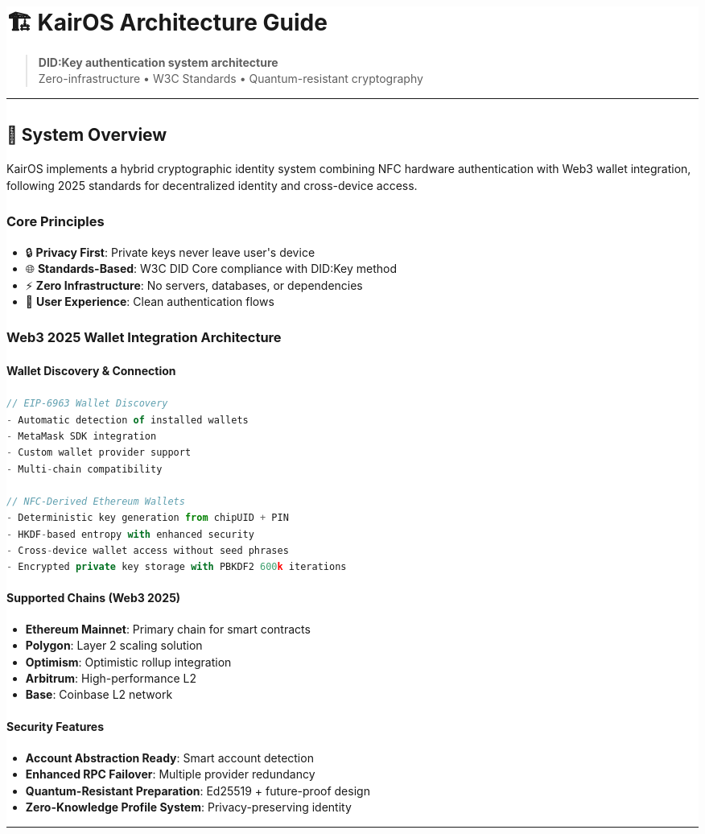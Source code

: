 # 🏗️ KairOS Architecture Guide

> **DID:Key authentication system architecture**  
> Zero-infrastructure • W3C Standards • Quantum-resistant cryptography

---

## 🎯 **System Overview**

KairOS implements a hybrid cryptographic identity system combining NFC hardware authentication with Web3 wallet integration, following 2025 standards for decentralized identity and cross-device access.

### **Core Principles**
- 🔒 **Privacy First**: Private keys never leave user's device
- 🌐 **Standards-Based**: W3C DID Core compliance with DID:Key method
- ⚡ **Zero Infrastructure**: No servers, databases, or dependencies
- 🎨 **User Experience**: Clean authentication flows

### **Web3 2025 Wallet Integration Architecture**

#### **Wallet Discovery & Connection**
```typescript
// EIP-6963 Wallet Discovery
- Automatic detection of installed wallets
- MetaMask SDK integration
- Custom wallet provider support
- Multi-chain compatibility

// NFC-Derived Ethereum Wallets  
- Deterministic key generation from chipUID + PIN
- HKDF-based entropy with enhanced security
- Cross-device wallet access without seed phrases
- Encrypted private key storage with PBKDF2 600k iterations
```

#### **Supported Chains (Web3 2025)**
- **Ethereum Mainnet**: Primary chain for smart contracts
- **Polygon**: Layer 2 scaling solution
- **Optimism**: Optimistic rollup integration
- **Arbitrum**: High-performance L2
- **Base**: Coinbase L2 network

#### **Security Features**
- **Account Abstraction Ready**: Smart account detection
- **Enhanced RPC Failover**: Multiple provider redundancy  
- **Quantum-Resistant Preparation**: Ed25519 + future-proof design
- **Zero-Knowledge Profile System**: Privacy-preserving identity

---
